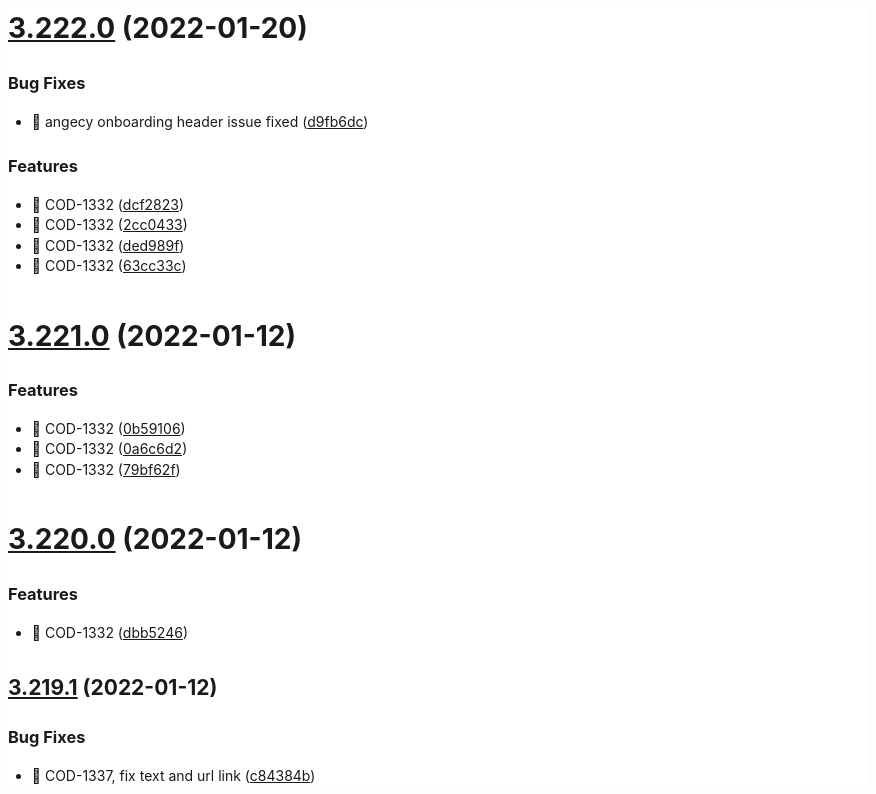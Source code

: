 # [3.222.0](https://bitbucket.org/codemonk-master/codemonk-fe/compare/v3.221.0...v3.222.0) (2022-01-20)


### Bug Fixes

* 🐛 angecy onboarding header issue fixed ([d9fb6dc](https://bitbucket.org/codemonk-master/codemonk-fe/commits/d9fb6dc3b394481213776b46405d9b14d0a0d161))


### Features

* 🎸 COD-1332 ([dcf2823](https://bitbucket.org/codemonk-master/codemonk-fe/commits/dcf282387385de3c7fa26df2ee9842a8c8f8acd0))
* 🎸 COD-1332 ([2cc0433](https://bitbucket.org/codemonk-master/codemonk-fe/commits/2cc0433610c35c16f440e181b19f3228f5d0f182))
* 🎸 COD-1332 ([ded989f](https://bitbucket.org/codemonk-master/codemonk-fe/commits/ded989fb2daad2cfa4912e8d0224377b7b7b5b7e))
* 🎸 COD-1332 ([63cc33c](https://bitbucket.org/codemonk-master/codemonk-fe/commits/63cc33cecb191b1965b60e623e8f35fcffee3cf9))

# [3.221.0](https://bitbucket.org/codemonk-master/codemonk-fe/compare/v3.220.0...v3.221.0) (2022-01-12)


### Features

* 🎸 COD-1332 ([0b59106](https://bitbucket.org/codemonk-master/codemonk-fe/commits/0b591062d775ddbefcebf46fcc1174ac40cb6642))
* 🎸 COD-1332 ([0a6c6d2](https://bitbucket.org/codemonk-master/codemonk-fe/commits/0a6c6d297d1084cad6f948a0979b77fe529e51ed))
* 🎸 COD-1332 ([79bf62f](https://bitbucket.org/codemonk-master/codemonk-fe/commits/79bf62fe8cc05325ac0d5bc5f2c08aa8ab5c71a9))

# [3.220.0](https://bitbucket.org/codemonk-master/codemonk-fe/compare/v3.219.1...v3.220.0) (2022-01-12)


### Features

* 🎸 COD-1332 ([dbb5246](https://bitbucket.org/codemonk-master/codemonk-fe/commits/dbb5246c85cbfb05775c970173d69bcecb8b69cf))

## [3.219.1](https://bitbucket.org/codemonk-master/codemonk-fe/compare/v3.219.0...v3.219.1) (2022-01-12)


### Bug Fixes

* 🐛 COD-1337, fix text and url link ([c84384b](https://bitbucket.org/codemonk-master/codemonk-fe/commits/c84384bece2a42fd56650e876f0a8b77f134201e))
